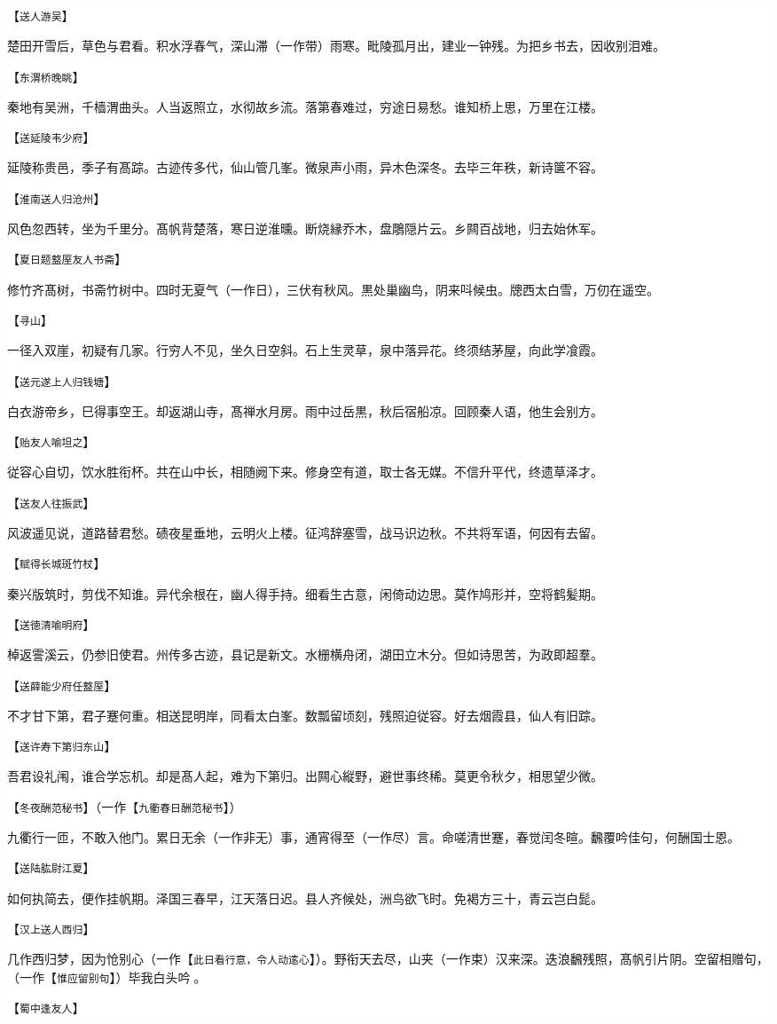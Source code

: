 【`送人游吴`】  

楚田开雪后，草色与君看。积水浮春气，深山滞（一作带）雨寒。毗陵孤月出，建业一钟残。为把乡书去，因收别泪难。  

【`东渭桥晚眺`】  

秦地有吴洲，千樯渭曲头。人当返照立，水彻故乡流。落第春难过，穷途日易愁。谁知桥上思，万里在江楼。  

【`送延陵韦少府`】  

延陵称贵邑，季子有髙踪。古迹传多代，仙山管几峯。微泉声小雨，异木色深冬。去毕三年秩，新诗箧不容。  

【`淮南送人归沧州`】  

风色忽西转，坐为千里分。髙帆背楚落，寒日逆淮曛。断烧縁乔木，盘鵰隠片云。乡闗百战地，归去始休军。  

【`夏日题盩厔友人书斋`】  

修竹齐髙树，书斋竹树中。四时无夏气（一作日），三伏有秋风。黒处巢幽鸟，阴来呌候虫。牕西太白雪，万仞在遥空。  

【`寻山`】  

一径入双崖，初疑有几家。行穷人不见，坐久日空斜。石上生灵草，泉中落异花。终须结茅屋，向此学飡霞。  

【`送元遂上人归钱塘`】  

白衣游帝乡，巳得事空王。却返湖山寺，髙禅水月房。雨中过岳黒，秋后宿船凉。回顾秦人语，他生会别方。  

【`贻友人喻坦之`】  

従容心自切，饮水胜衔杯。共在山中长，相随阙下来。修身空有道，取士各无媒。不信升平代，终遗草泽才。  

【`送友人往振武`】  

风波遥见说，道路替君愁。碛夜星垂地，云明火上楼。征鸿辞塞雪，战马识边秋。不共将军语，何因有去留。  

【`赋得长城斑竹杖`】  

秦兴版筑时，剪伐不知谁。异代余根在，幽人得手持。细看生古意，闲倚动边思。莫作鸠形并，空将鹤髪期。  

【`送徳清喻明府`】  

棹返霅溪云，仍参旧使君。州传多古迹，县记是新文。水栅横舟闭，湖田立木分。但如诗思苦，为政即超羣。  

【`送薛能少府任盩厔`】  

不才甘下第，君子蹇何重。相送昆明岸，同看太白峯。数瓢留顷刻，残照迫従容。好去烟霞县，仙人有旧踪。  

【`送许寿下第归东山`】  

吾君设礼闱，谁合学忘机。却是髙人起，难为下第归。出闗心縦野，避世事终稀。莫更令秋夕，相思望少微。  

【`冬夜酬范秘书`】（一作【`九衢春日酬范秘书`】）  

九衢行一匝，不敢入他门。累日无余（一作非无）事，通宵得至（一作尽）言。命嗟清世蹇，春觉闰冬暄。飜覆吟佳句，何酬国士恩。  

【`送陆肱尉江夏`】  

如何执简去，便作挂帆期。泽国三春早，江天落日迟。县人齐候处，洲鸟欲飞时。免褐方三十，青云岂白髭。  

【`汉上送人西归`】  

几作西归梦，因为怆别心（一作【`此日看行意，令人动逺心`】）。野衔天去尽，山夹（一作束）汉来深。迭浪飜残照，髙帆引片阴。空留相赠句，（一作【`惟应留别句`】）毕我白头吟 。  

【`蜀中逢友人`】  

